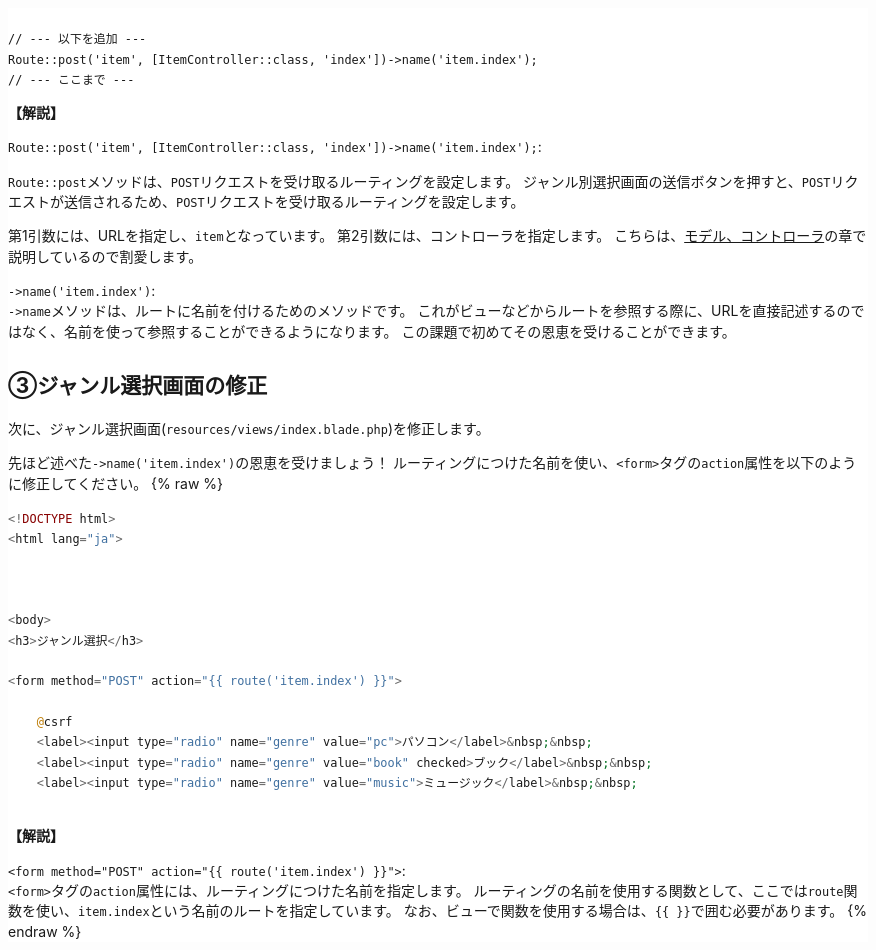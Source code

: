    ```text

// --- 以下を追加 ---
Route::post('item', [ItemController::class, 'index'])->name('item.index');
// --- ここまで ---
```

**【解説】**

`Route::post('item', [ItemController::class, 'index'])->name('item.index');`:<br>

`Route::post`メソッドは、`POST`リクエストを受け取るルーティングを設定します。
ジャンル別選択画面の送信ボタンを押すと、`POST`リクエストが送信されるため、`POST`リクエストを受け取るルーティングを設定します。

第1引数には、URLを指定し、`item`となっています。
第2引数には、コントローラを指定します。
こちらは、[モデル、コントローラ](https://2025web2.github.io/02-model-controller/)の章で説明しているので割愛します。

`->name('item.index')`:<br>
`->name`メソッドは、ルートに名前を付けるためのメソッドです。
これがビューなどからルートを参照する際に、URLを直接記述するのではなく、名前を使って参照することができるようになります。
この課題で初めてその恩恵を受けることができます。

## ③ジャンル選択画面の修正

次に、ジャンル選択画面(`resources/views/index.blade.php`)を修正します。

先ほど述べた`->name('item.index')`の恩恵を受けましょう！
ルーティングにつけた名前を使い、`<form>`タグの`action`属性を以下のように修正してください。
{% raw %}
```php
<!DOCTYPE html>
<html lang="ja">



<body>
<h3>ジャンル選択</h3>

<form method="POST" action="{{ route('item.index') }}">

    @csrf
    <label><input type="radio" name="genre" value="pc">パソコン</label>&nbsp;&nbsp;
    <label><input type="radio" name="genre" value="book" checked>ブック</label>&nbsp;&nbsp;
    <label><input type="radio" name="genre" value="music">ミュージック</label>&nbsp;&nbsp;
    

```

**【解説】**

`<form method="POST" action="{{ route('item.index') }}">`:<br>
`<form>`タグの`action`属性には、ルーティングにつけた名前を指定します。
ルーティングの名前を使用する関数として、ここでは`route`関数を使い、`item.index`という名前のルートを指定しています。
なお、ビューで関数を使用する場合は、`{{ }}`で囲む必要があります。
{% endraw %}
